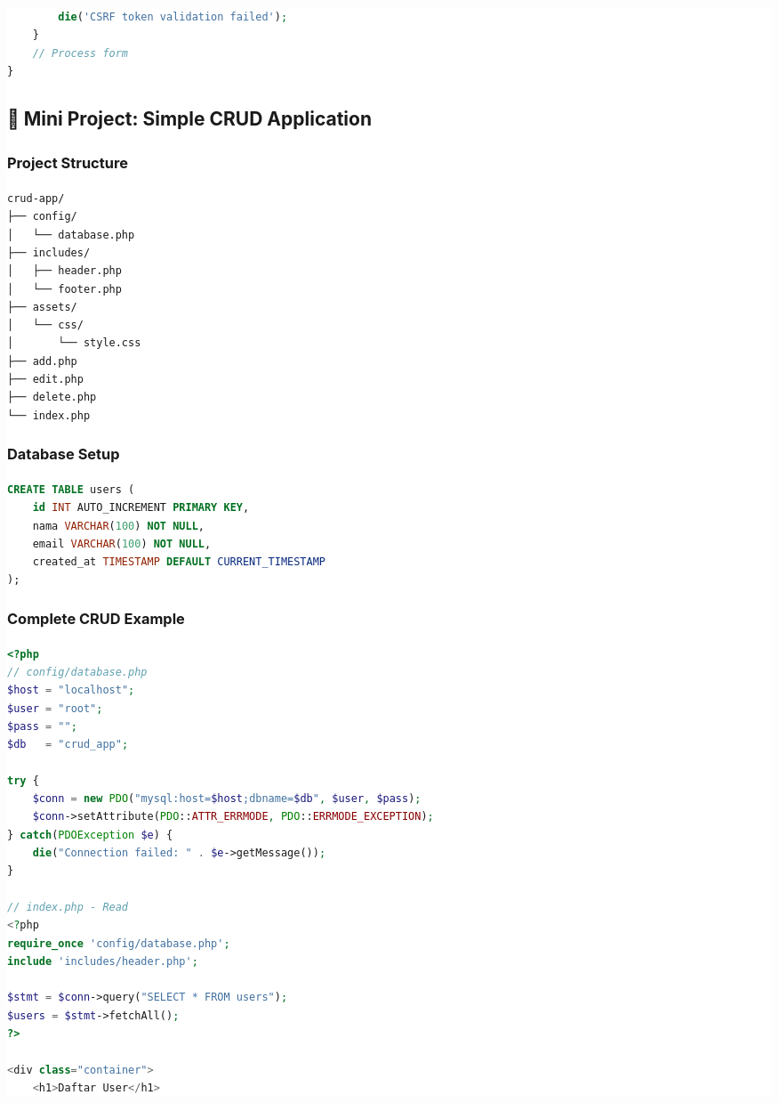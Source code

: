 ```php
        die('CSRF token validation failed');
    }
    // Process form
}
```

## 🎯 Mini Project: Simple CRUD Application

### Project Structure
```
crud-app/
├── config/
│   └── database.php
├── includes/
│   ├── header.php
│   └── footer.php
├── assets/
│   └── css/
│       └── style.css
├── add.php
├── edit.php
├── delete.php
└── index.php
```

### Database Setup
```sql
CREATE TABLE users (
    id INT AUTO_INCREMENT PRIMARY KEY,
    nama VARCHAR(100) NOT NULL,
    email VARCHAR(100) NOT NULL,
    created_at TIMESTAMP DEFAULT CURRENT_TIMESTAMP
);
```

### Complete CRUD Example

```php
<?php
// config/database.php
$host = "localhost";
$user = "root";
$pass = "";
$db   = "crud_app";

try {
    $conn = new PDO("mysql:host=$host;dbname=$db", $user, $pass);
    $conn->setAttribute(PDO::ATTR_ERRMODE, PDO::ERRMODE_EXCEPTION);
} catch(PDOException $e) {
    die("Connection failed: " . $e->getMessage());
}

// index.php - Read
<?php
require_once 'config/database.php';
include 'includes/header.php';

$stmt = $conn->query("SELECT * FROM users");
$users = $stmt->fetchAll();
?>

<div class="container">
    <h1>Daftar User</h1>
```